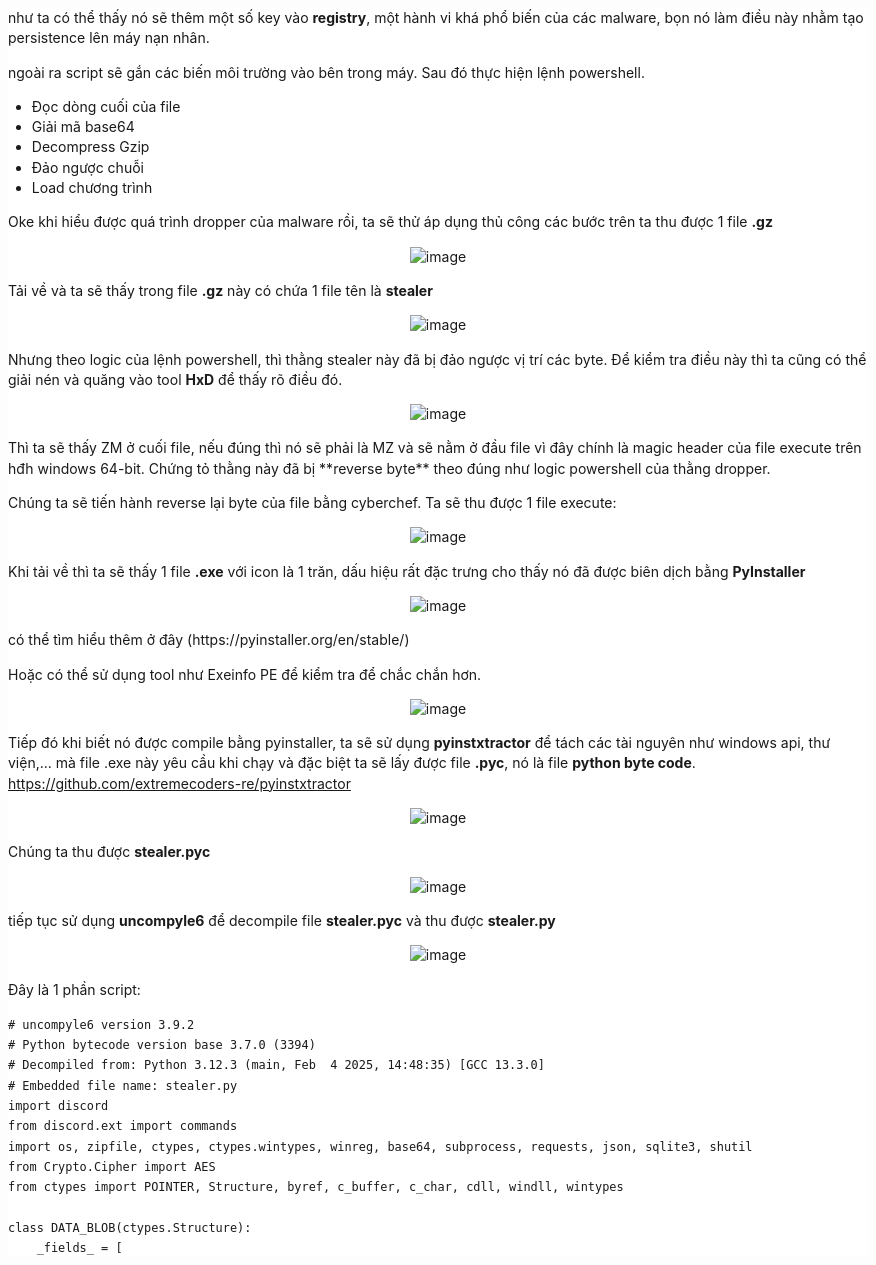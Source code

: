 như ta có thể thấy nó sẽ thêm một số key vào **registry**, một hành vi khá phổ biến của các malware, bọn nó làm điều này nhằm tạo persistence lên máy nạn nhân.
    

ngoài ra script sẽ gắn các biến môi trường vào bên trong máy. Sau đó thực hiện lệnh powershell.
* Đọc dòng cuối của file
* Giải mã base64
* Decompress Gzip
* Đảo ngược chuỗi
* Load chương trình
    
Oke khi hiểu được quá trình dropper của malware rồi, ta sẽ thử áp dụng thủ công các bước trên ta thu được 1 file **.gz**
<p align="center"><img src="https://hackmd.io/_uploads/rk8NkyRmgx.png" alt="image"></p>

Tải về và ta sẽ thấy trong file **.gz** này có chứa 1 file tên là **stealer**
<p align="center"><img src="https://hackmd.io/_uploads/SkDZlJ0mxg.png" alt="image"></p>
    
Nhưng theo logic của lệnh powershell, thì thằng stealer này đã bị đảo ngược vị trí các byte. Để kiểm tra điều này thì ta cũng có thể giải nén và quăng vào tool **HxD** để thấy rõ điều đó. 

<p align="center"><img src="https://hackmd.io/_uploads/r1gxbkR7gl.png" alt="image"></p>
Thì ta sẽ thấy ZM ở cuối file, nếu đúng thì nó sẽ phải là MZ và sẽ nằm ở đầu file vì đây chính là magic header của file execute trên hđh windows 64-bit. Chứng tỏ thằng này đã bị **reverse byte** theo đúng như logic powershell của thằng dropper.

Chúng ta sẽ tiến hành reverse lại byte của file bằng cyberchef. Ta sẽ thu được 1 file execute:
<p align="center"><img src="https://hackmd.io/_uploads/HyJL7JRQgl.png" alt="image"></p>

Khi tải về thì ta sẽ thấy 1 file **.exe** với icon là 1 trăn, dấu hiệu rất đặc trưng cho thấy nó đã được biên dịch bằng **PyInstaller**
<p align="center"><img src="https://hackmd.io/_uploads/H1GKXJC7gl.png" alt="image"></p>
có thể tìm hiểu thêm ở đây (https://pyinstaller.org/en/stable/)

Hoặc có thể sử dụng tool như Exeinfo PE để kiểm tra để chắc chắn hơn.
<p align="center"><img src="https://hackmd.io/_uploads/r139SkAQgg.png" alt="image"></p>

Tiếp đó khi biết nó được compile bằng pyinstaller, ta sẽ sử dụng **pyinstxtractor** để tách các tài nguyên như windows api, thư viện,... mà file .exe này yêu cầu khi chạy và đặc biệt ta sẽ lấy được file **.pyc**, nó là file **python byte code**.
https://github.com/extremecoders-re/pyinstxtractor
<p align="center"><img src="https://hackmd.io/_uploads/S1LMO1R7lg.png" alt="image"></p>

Chúng ta thu được **stealer.pyc**
<p align="center"><img src="https://hackmd.io/_uploads/S1-NFkCQee.png" alt="image"></p>

tiếp tục sử dụng **uncompyle6** để decompile file **stealer.pyc** và thu được **stealer.py**
<p align="center"><img src="https://hackmd.io/_uploads/By6G9JAmgx.png" alt="image"></p>
    
Đây là 1 phần script:
```
# uncompyle6 version 3.9.2
# Python bytecode version base 3.7.0 (3394)
# Decompiled from: Python 3.12.3 (main, Feb  4 2025, 14:48:35) [GCC 13.3.0]
# Embedded file name: stealer.py
import discord
from discord.ext import commands
import os, zipfile, ctypes, ctypes.wintypes, winreg, base64, subprocess, requests, json, sqlite3, shutil
from Crypto.Cipher import AES
from ctypes import POINTER, Structure, byref, c_buffer, c_char, cdll, windll, wintypes

class DATA_BLOB(ctypes.Structure):
    _fields_ = [
```
